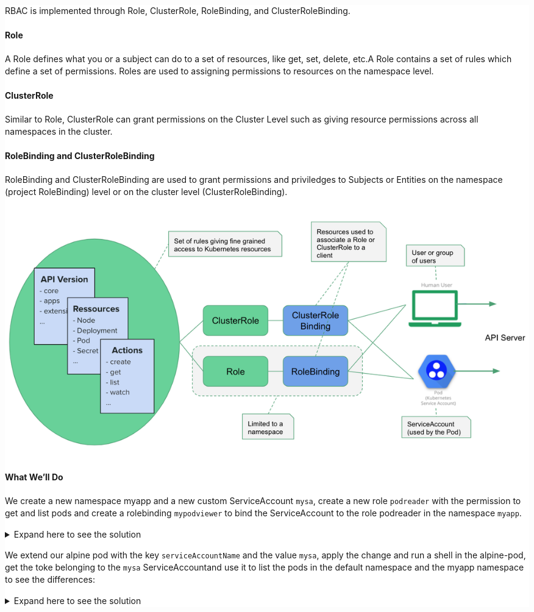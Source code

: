 RBAC is implemented through Role, ClusterRole, RoleBinding, and ClusterRoleBinding.

#### Role

A Role defines what you or a subject can do to a set of resources, like get, set, delete, etc.A Role contains a set of rules which define a set of permissions. Roles are used to assigning permissions to resources on the namespace level.

#### ClusterRole

Similar to Role, ClusterRole can grant permissions on the Cluster Level such as giving resource permissions across all namespaces in the cluster.

#### RoleBinding and ClusterRoleBinding

RoleBinding and ClusterRoleBinding are used to grant permissions and priviledges to Subjects or Entities on the namespace (project RoleBinding) level or on the cluster level (ClusterRoleBinding).

![RBAC](images/rbac.png "rbac")

#### What We’ll Do

We create a new namespace myapp and a new custom ServiceAccount `mysa`, create a new role `podreader` with the permission to get and list pods and create a rolebinding `mypodviewer` to bind the ServiceAccount to the role podreader in the namespace `myapp`.

<details><summary>Expand here to see the solution</summary></details>

We extend our alpine pod with the key `serviceAccountName` and the value `mysa`, apply the change and run a shell in the alpine-pod, get the toke belonging to the `mysa` ServiceAccountand use it to list the pods in the default namespace and the myapp namespace to see the differences:

<details><summary>Expand here to see the solution</summary></details>
